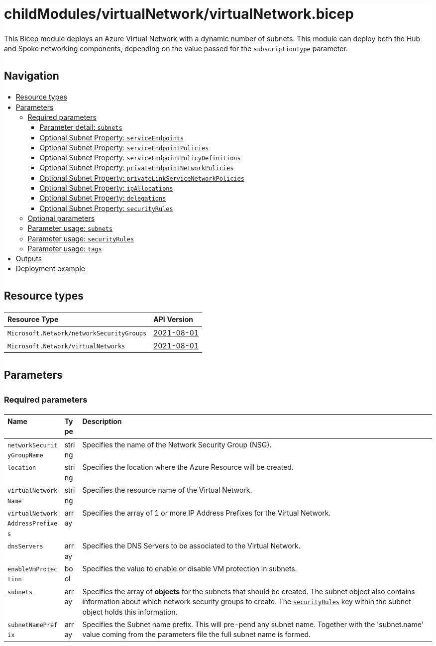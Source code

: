 # childModules/virtualNetwork/virtualNetwork.bicep

This Bicep module deploys an Azure Virtual Network with a dynamic number of subnets.
This module can deploy both the Hub and Spoke networking components, depending on the value passed for the `subscriptionType` parameter.

## Navigation 

- [Resource types](#resource-types)
- [Parameters](#parameters)
  - [Required parameters](#required-parameters)
    - [Parameter detail: `subnets`](#parameter-detail-subnets)
    - [Optional Subnet Property: `serviceEndpoints`](#parameter-detail-serviceendpoints)
    - [Optional Subnet Property: `serviceEndpointPolicies`](#parameter-detail-serviceendpointpolicies)
    - [Optional Subnet Property: `serviceEndpointPolicyDefinitions`](#parameter-detail-serviceEndpointPolicyDefinitions)
    - [Optional Subnet Property: `privateEndpointNetworkPolicies`](#parameter-detail-privateendpointnetworkpolicies)
    - [Optional Subnet Property: `privateLinkServiceNetworkPolicies`](#parameter-detail-privatelinkservicenetworkpolicies)
    - [Optional Subnet Property: `ipAllocations`](#parameter-detail-ipallocations)
    - [Optional Subnet Property: `delegations`](#parameter-detail-delegations)
    - [Optional Subnet Property: `securityRules`](#parameter-detail-securityrules)
  - [Optional parameters](#optional-parameters)
  - [Parameter usage: `subnets`](#parameter-usage-subnets)
  - [Parameter usage: `securityRules`](#parameter-usage-securityrules)
  - [Parameter usage: `tags`](#parameter-usage-tags)
- [Outputs](#outputs)
- [Deployment example](#deployment-example)

## Resource types

| Resource Type | API Version |
| :-- | :-- |
| `Microsoft.Network/networkSecurityGroups` | [2021-08-01](https://learn.microsoft.com/en-us/azure/templates/microsoft.network/2021-08-01/networkSecurityGroups) |
| `Microsoft.Network/virtualNetworks` | [2021-08-01](https://learn.microsoft.com/en-us/azure/templates/microsoft.network/2021-08-01/virtualnetworks) |

## Parameters

### Required parameters

|  Name | Type | Description |
| :-- | :-- | :-- |
| `networkSecurityGroupName` | string | Specifies the name of the Network Security Group (NSG).|
| `location` | string | Specifies the location where the Azure Resource will be created. |
| `virtualNetworkName` | string | Specifies the resource name of the Virtual Network.|
| `virtualNetworkAddressPrefixes` | array | Specifies the array of 1 or more IP Address Prefixes for the Virtual Network.|
| `dnsServers` | array | Specifies the DNS Servers to be associated to the Virtual Network.|
| `enableVmProtection` | bool | Specifies the value to enable or disable VM protection in subnets.|
| [`subnets`](#parameter-detail-subnets) | array | Specifies the array of **objects** for the subnets that should be created. The subnet object also contains information about which network security groups to create. The [`securityRules`](#parameter-detail-securityrules) key within the subnet object holds this information.|
| `subnetNamePrefix` | array | Specifies the Subnet name prefix. This will pre-pend any subnet name. Together with the 'subnet.name' value coming from the parameters file the full subnet name is formed.|
